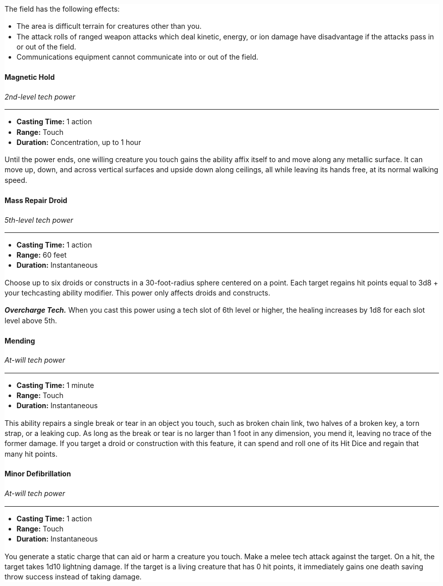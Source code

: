 The field has the following effects:
- The area is difficult terrain for creatures other than you.
- The attack rolls of ranged weapon attacks which deal kinetic, energy, or ion damage have disadvantage if the attacks pass in or out of the field.
- Communications equipment cannot communicate into or out of the field.



#### Magnetic Hold
_2nd-level tech power_
___
- **Casting Time:** 1 action
- **Range:** Touch
- **Duration:** Concentration, up to 1 hour

Until the power ends, one willing creature you touch gains the ability affix itself to and move along any metallic surface. It can move up, down, and across vertical surfaces and upside down along ceilings, all while leaving its hands free, at its normal walking speed.

#### Mass Repair Droid
_5th-level tech power_
___
- **Casting Time:** 1 action
- **Range:** 60 feet
- **Duration:** Instantaneous 

Choose up to six droids or constructs in a 30-foot-radius sphere centered on a point. Each target regains hit points equal to 3d8 + your techcasting ability modifier. This power only affects droids and constructs.

***Overcharge Tech.*** When you cast this power using a tech slot of 6th level or higher, the healing increases by 1d8 for each slot level above 5th.

#### Mending
_At-will tech power_
___
- **Casting Time:** 1 minute
- **Range:** Touch
- **Duration:** Instantaneous

This ability repairs a single break or tear in an object you touch, such as broken chain link, two halves of a broken key, a torn strap, or a leaking cup. As long as the break or tear is no larger than 1 foot in any dimension, you mend it, leaving no trace of the former damage. If you target a droid or construction with this feature, it can spend and roll one of its Hit Dice and regain that many hit points.

#### Minor Defibrillation
_At-will tech power_
___
- **Casting Time:** 1 action
- **Range:** Touch
- **Duration:** Instantaneous

You generate a static charge that can aid or harm a creature you touch. Make a melee tech attack against the target. On a hit, the target takes 1d10 lightning damage. If the target is a living creature that has 0 hit points, it immediately gains one death saving throw success instead of taking damage.
